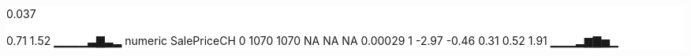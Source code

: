 0.037
</td>
<td style="text-align:left;">
0.71
</td>
<td style="text-align:left;">
1.52
</td>
<td style="text-align:left;">
▁▁▁▁▃▇▃▂
</td>
</tr>
<tr>
<td style="text-align:left;">
numeric
</td>
<td style="text-align:left;">
SalePriceCH
</td>
<td style="text-align:left;">
0
</td>
<td style="text-align:left;">
1070
</td>
<td style="text-align:left;">
1070
</td>
<td style="text-align:left;">
NA
</td>
<td style="text-align:left;">
NA
</td>
<td style="text-align:left;">
NA
</td>
<td style="text-align:left;">
0.00029
</td>
<td style="text-align:left;">
1
</td>
<td style="text-align:left;">
-2.97
</td>
<td style="text-align:left;">
-0.46
</td>
<td style="text-align:left;">
0.31
</td>
<td style="text-align:left;">
0.52
</td>
<td style="text-align:left;">
1.91
</td>
<td style="text-align:left;">
▁▁▁▂▆▇▅▁
</td>
</tr>
<tr>
<td style="text-align:left;">